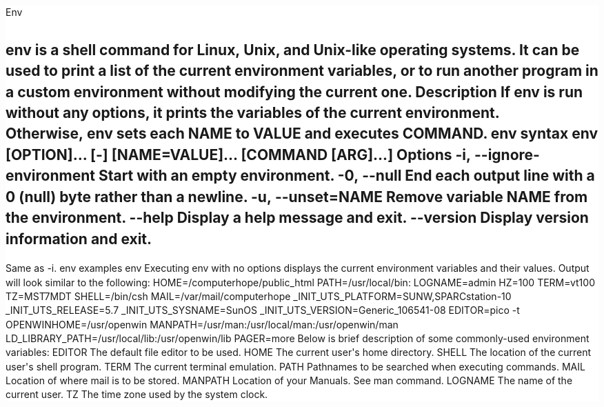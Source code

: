 
Env

env is a shell command for Linux, Unix, and Unix-like operating systems. It can be used to print a list of the current environment variables, or to run another program in a custom environment without modifying the current one.
Description
If env is run without any options, it prints the variables of the current environment. Otherwise, env sets each NAME to VALUE and executes COMMAND.
env syntax
env [OPTION]... [-] [NAME=VALUE]... [COMMAND [ARG]...]
Options
-i, --ignore-environment
Start with an empty environment.
-0, --null
End each output line with a 0 (null) byte rather than a newline.
-u, --unset=NAME
Remove variable NAME from the environment.
--help
Display a help message and exit.
--version
Display version information and exit.
-
Same as -i.
env examples
env
Executing env with no options displays the current environment variables and their values. Output will look similar to the following:
HOME=/computerhope/public_html
PATH=/usr/local/bin:
LOGNAME=admin
HZ=100
TERM=vt100
TZ=MST7MDT
SHELL=/bin/csh
MAIL=/var/mail/computerhope
_INIT_UTS_PLATFORM=SUNW,SPARCstation-10
_INIT_UTS_RELEASE=5.7
_INIT_UTS_SYSNAME=SunOS
_INIT_UTS_VERSION=Generic_106541-08
EDITOR=pico -t
OPENWINHOME=/usr/openwin
MANPATH=/usr/man:/usr/local/man:/usr/openwin/man
LD_LIBRARY_PATH=/usr/local/lib:/usr/openwin/lib
PAGER=more
Below is brief description of some commonly-used environment variables:
EDITOR
The default file editor to be used.
HOME
The current user's home directory.
SHELL
The location of the current user's shell program.
TERM
The current terminal emulation.
PATH
Pathnames to be searched when executing commands.
MAIL
Location of where mail is to be stored.
MANPATH
Location of your Manuals. See man command.
LOGNAME
The name of the current user.
TZ
The time zone used by the system clock.
